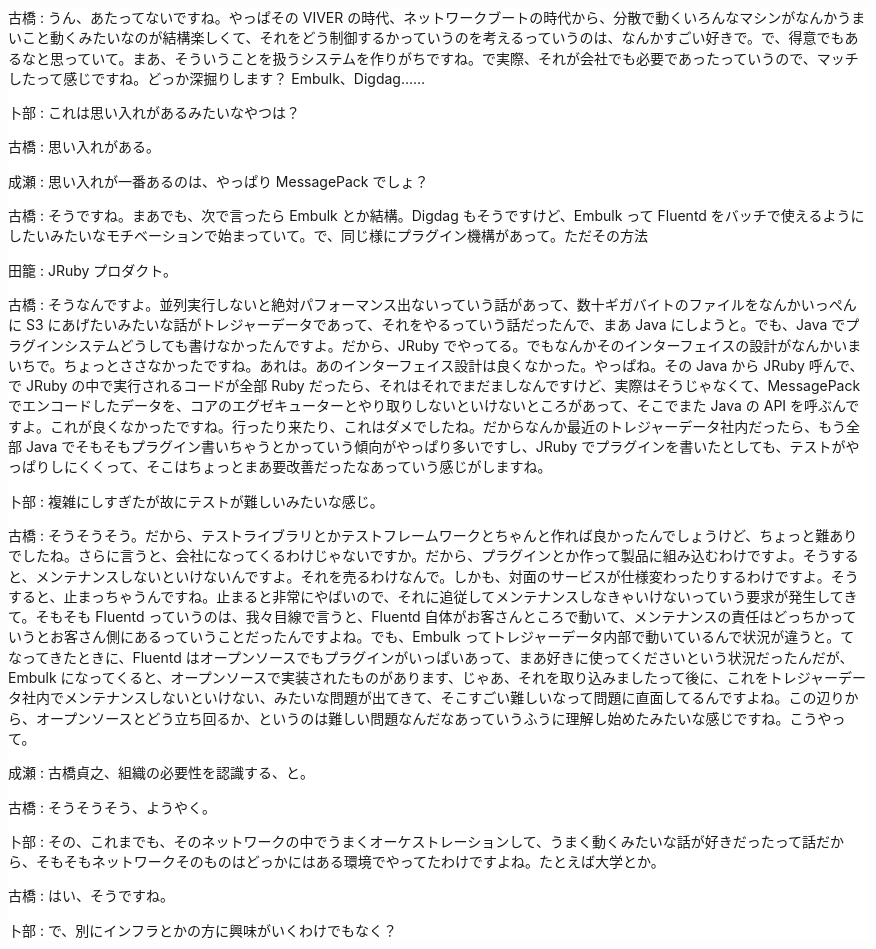 古橋
: うん、あたってないですね。やっぱその VIVER の時代、ネットワークブートの時代から、分散で動くいろんなマシンがなんかうまいこと動くみたいなのが結構楽しくて、それをどう制御するかっていうのを考えるっていうのは、なんかすごい好きで。で、得意でもあるなと思っていて。まあ、そういうことを扱うシステムを作りがちですね。で実際、それが会社でも必要であったっていうので、マッチしたって感じですね。どっか深掘りします？ Embulk、Digdag……

卜部
: これは思い入れがあるみたいなやつは？

古橋
: 思い入れがある。

成瀬
: 思い入れが一番あるのは、やっぱり MessagePack でしょ？

古橋
: そうですね。まあでも、次で言ったら Embulk とか結構。Digdag もそうですけど、Embulk って Fluentd をバッチで使えるようにしたいみたいなモチベーションで始まっていて。で、同じ様にプラグイン機構があって。ただその方法

田籠
: JRuby プロダクト。

古橋
: そうなんですよ。並列実行しないと絶対パフォーマンス出ないっていう話があって、数十ギガバイトのファイルをなんかいっぺんに S3 にあげたいみたいな話がトレジャーデータであって、それをやるっていう話だったんで、まあ Java にしようと。でも、Java でプラグインシステムどうしても書けなかったんですよ。だから、JRuby でやってる。でもなんかそのインターフェイスの設計がなんかいまいちで。ちょっとささなかったですね。あれは。あのインターフェイス設計は良くなかった。やっぱね。その Java から JRuby 呼んで、で JRuby の中で実行されるコードが全部 Ruby だったら、それはそれでまだましなんですけど、実際はそうじゃなくて、MessagePack でエンコードしたデータを、コアのエグゼキューターとやり取りしないといけないところがあって、そこでまた Java の API を呼ぶんですよ。これが良くなかったですね。行ったり来たり、これはダメでしたね。だからなんか最近のトレジャーデータ社内だったら、もう全部 Java でそもそもプラグイン書いちゃうとかっていう傾向がやっぱり多いですし、JRuby でプラグインを書いたとしても、テストがやっぱりしにくくって、そこはちょっとまあ要改善だったなあっていう感じがしますね。

卜部
: 複雑にしすぎたが故にテストが難しいみたいな感じ。

古橋
: そうそうそう。だから、テストライブラリとかテストフレームワークとちゃんと作れば良かったんでしょうけど、ちょっと難ありでしたね。さらに言うと、会社になってくるわけじゃないですか。だから、プラグインとか作って製品に組み込むわけですよ。そうすると、メンテナンスしないといけないんですよ。それを売るわけなんで。しかも、対面のサービスが仕様変わったりするわけですよ。そうすると、止まっちゃうんですね。止まると非常にやばいので、それに追従してメンテナンスしなきゃいけないっていう要求が発生してきて。そもそも Fluentd っていうのは、我々目線で言うと、Fluentd 自体がお客さんところで動いて、メンテナンスの責任はどっちかっていうとお客さん側にあるっていうことだったんですよね。でも、Embulk ってトレジャーデータ内部で動いているんで状況が違うと。てなってきたときに、Fluentd はオープンソースでもプラグインがいっぱいあって、まあ好きに使ってくださいという状況だったんだが、Embulk になってくると、オープンソースで実装されたものがあります、じゃあ、それを取り込みましたって後に、これをトレジャーデータ社内でメンテナンスしないといけない、みたいな問題が出てきて、そこすごい難しいなって問題に直面してるんですよね。この辺りから、オープンソースとどう立ち回るか、というのは難しい問題なんだなあっていうふうに理解し始めたみたいな感じですね。こうやって。

成瀬
: 古橋貞之、組織の必要性を認識する、と。

古橋
: そうそうそう、ようやく。

卜部
: その、これまでも、そのネットワークの中でうまくオーケストレーションして、うまく動くみたいな話が好きだったって話だから、そもそもネットワークそのものはどっかにはある環境でやってたわけですよね。たとえば大学とか。

古橋
: はい、そうですね。

卜部
: で、別にインフラとかの方に興味がいくわけでもなく？
